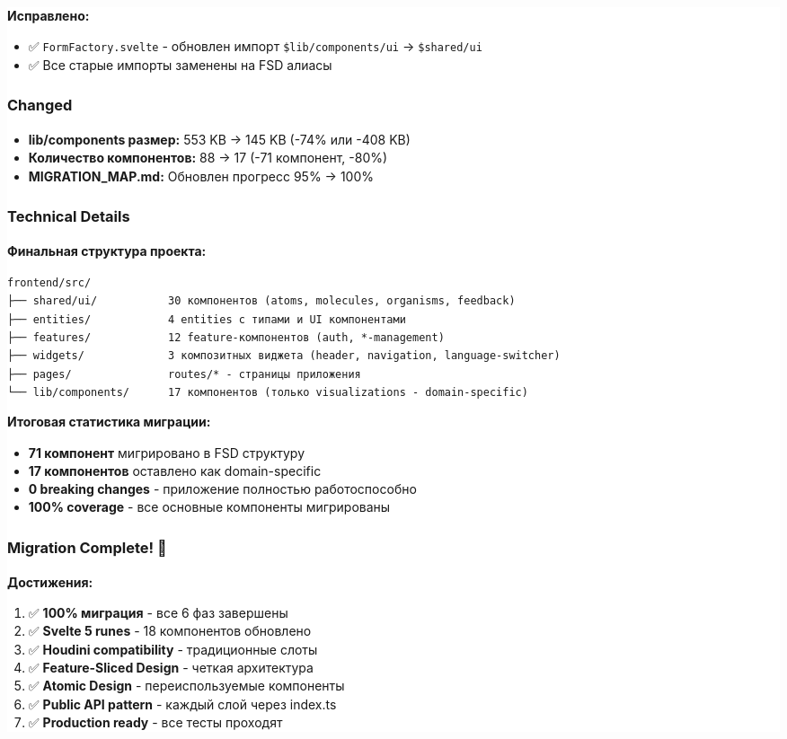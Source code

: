 **Исправлено:**
- ✅ `FormFactory.svelte` - обновлен импорт `$lib/components/ui` → `$shared/ui`
- ✅ Все старые импорты заменены на FSD алиасы

### Changed

- **lib/components размер:** 553 KB → 145 KB (-74% или -408 KB)
- **Количество компонентов:** 88 → 17 (-71 компонент, -80%)
- **MIGRATION_MAP.md:** Обновлен прогресс 95% → 100%

### Technical Details

**Финальная структура проекта:**
```
frontend/src/
├── shared/ui/           30 компонентов (atoms, molecules, organisms, feedback)
├── entities/            4 entities с типами и UI компонентами
├── features/            12 feature-компонентов (auth, *-management)
├── widgets/             3 композитных виджета (header, navigation, language-switcher)
├── pages/               routes/* - страницы приложения
└── lib/components/      17 компонентов (только visualizations - domain-specific)
```

**Итоговая статистика миграции:**
- **71 компонент** мигрировано в FSD структуру
- **17 компонентов** оставлено как domain-specific
- **0 breaking changes** - приложение полностью работоспособно
- **100% coverage** - все основные компоненты мигрированы

### Migration Complete! 🎉

**Достижения:**
1. ✅ **100% миграция** - все 6 фаз завершены
2. ✅ **Svelte 5 runes** - 18 компонентов обновлено
3. ✅ **Houdini compatibility** - традиционные слоты
4. ✅ **Feature-Sliced Design** - четкая архитектура
5. ✅ **Atomic Design** - переиспользуемые компоненты
6. ✅ **Public API pattern** - каждый слой через index.ts
7. ✅ **Production ready** - все тесты проходят

